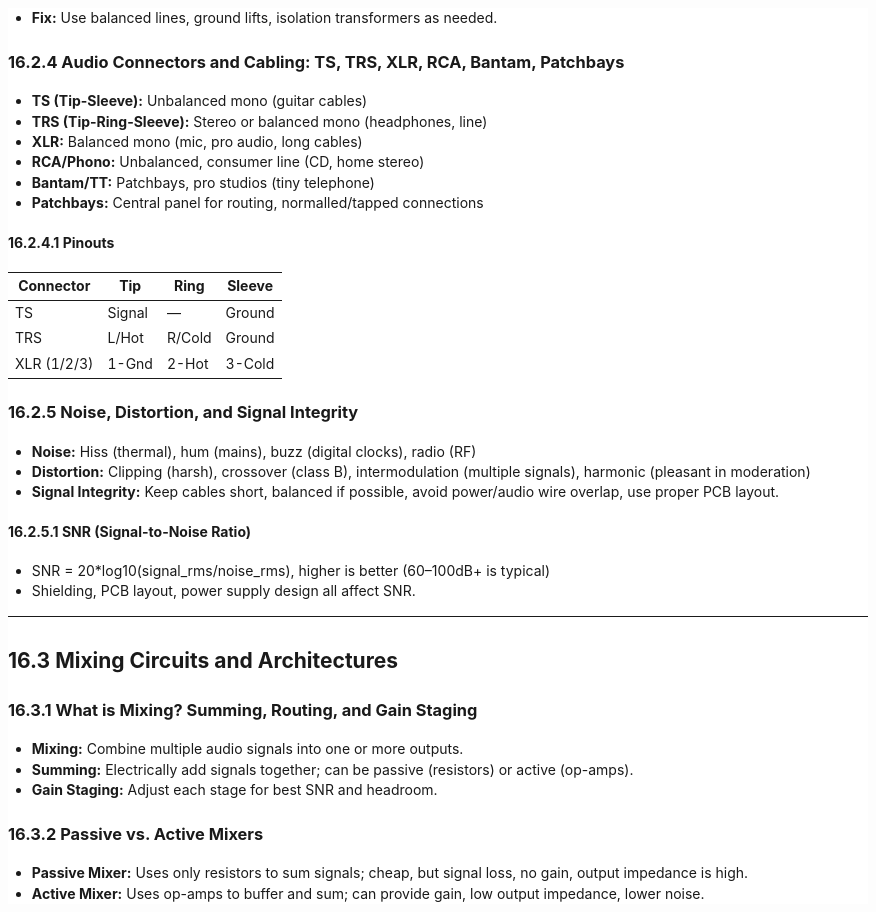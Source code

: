 - **Fix:** Use balanced lines, ground lifts, isolation transformers as needed.

### 16.2.4 Audio Connectors and Cabling: TS, TRS, XLR, RCA, Bantam, Patchbays

- **TS (Tip-Sleeve):** Unbalanced mono (guitar cables)
- **TRS (Tip-Ring-Sleeve):** Stereo or balanced mono (headphones, line)
- **XLR:** Balanced mono (mic, pro audio, long cables)
- **RCA/Phono:** Unbalanced, consumer line (CD, home stereo)
- **Bantam/TT:** Patchbays, pro studios (tiny telephone)
- **Patchbays:** Central panel for routing, normalled/tapped connections

#### 16.2.4.1 Pinouts

| Connector | Tip   | Ring     | Sleeve   |
|-----------|-------|----------|----------|
| TS        | Signal| —        | Ground   |
| TRS       | L/Hot | R/Cold   | Ground   |
| XLR (1/2/3)|1-Gnd | 2-Hot    | 3-Cold   |

### 16.2.5 Noise, Distortion, and Signal Integrity

- **Noise:** Hiss (thermal), hum (mains), buzz (digital clocks), radio (RF)
- **Distortion:** Clipping (harsh), crossover (class B), intermodulation (multiple signals), harmonic (pleasant in moderation)
- **Signal Integrity:** Keep cables short, balanced if possible, avoid power/audio wire overlap, use proper PCB layout.

#### 16.2.5.1 SNR (Signal-to-Noise Ratio)

- SNR = 20*log10(signal_rms/noise_rms), higher is better (60–100dB+ is typical)
- Shielding, PCB layout, power supply design all affect SNR.

---

## 16.3 Mixing Circuits and Architectures

### 16.3.1 What is Mixing? Summing, Routing, and Gain Staging

- **Mixing:** Combine multiple audio signals into one or more outputs.
- **Summing:** Electrically add signals together; can be passive (resistors) or active (op-amps).
- **Gain Staging:** Adjust each stage for best SNR and headroom.

### 16.3.2 Passive vs. Active Mixers

- **Passive Mixer:** Uses only resistors to sum signals; cheap, but signal loss, no gain, output impedance is high.
- **Active Mixer:** Uses op-amps to buffer and sum; can provide gain, low output impedance, lower noise.

